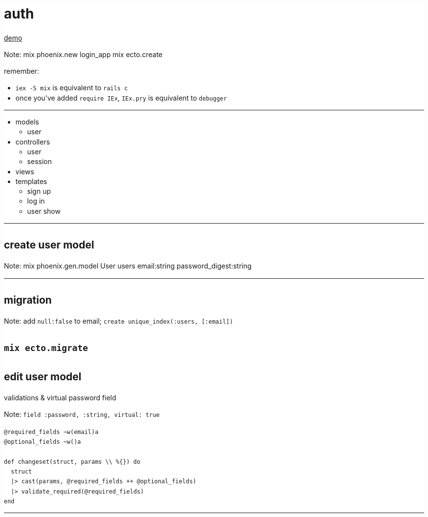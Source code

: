 # auth

[demo](https://github.com/ragegage/phoenix_auth)

Note:
mix phoenix.new login_app
mix ecto.create

remember:
+ `iex -S mix` is equivalent to `rails c`
+ once you've added `require IEx`, `IEx.pry` is equivalent to `debugger`

---

+ models
  + user
+ controllers
  + user
  + session
+ views
+ templates
  + sign up
  + log in
  + user show

---

## create user model

Note:
mix phoenix.gen.model User users email:string password_digest:string

---

## migration

Note:
add `null:false` to email; `create unique_index(:users, [:email])`

`mix ecto.migrate`
---

## edit user model

validations & virtual password field

Note:
`field :password, :string, virtual: true`

```
@required_fields ~w(email)a
@optional_fields ~w()a

def changeset(struct, params \\ %{}) do
  struct
  |> cast(params, @required_fields ++ @optional_fields)
  |> validate_required(@required_fields)
end
```

---
